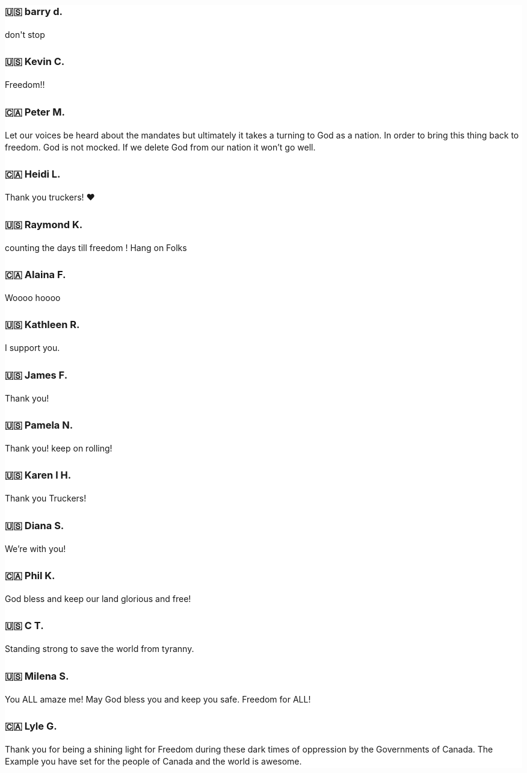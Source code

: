 ### 🇺🇸 barry d.
don't stop

### 🇺🇸 Kevin C.
Freedom!!

### 🇨🇦 Peter M.
Let our voices be heard about the mandates but ultimately it takes a turning to God as a nation. In order to bring this thing back to freedom. God is not mocked. If we delete God from our nation it won’t go well. 

### 🇨🇦 Heidi L.
Thank you truckers! ❤️

### 🇺🇸 Raymond K.
counting the days till freedom ! Hang on Folks 

### 🇨🇦 Alaina F.
Woooo hoooo

### 🇺🇸 Kathleen R.
I support you.

### 🇺🇸 James F.
Thank you!

### 🇺🇸 Pamela N.
Thank you!  keep on rolling!

### 🇺🇸 Karen l H.
Thank you Truckers!

### 🇺🇸 Diana  S.
We’re with you!

### 🇨🇦 Phil  K.
God bless and keep our land glorious and free!

### 🇺🇸 C T.
Standing strong to save the world from tyranny.

### 🇺🇸 Milena S.
You ALL amaze me! May God bless you and keep you safe. Freedom for ALL!

### 🇨🇦 Lyle G.
Thank you for being a shining light for Freedom during these dark times of oppression by the Governments of Canada. The Example you have set for the people of Canada and the world is awesome.
